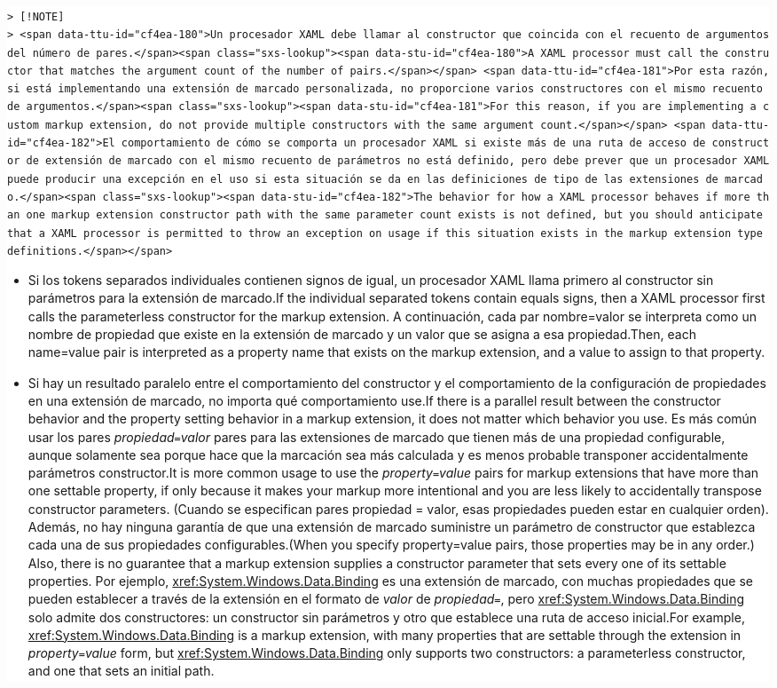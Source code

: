     > [!NOTE]
    > <span data-ttu-id="cf4ea-180">Un procesador XAML debe llamar al constructor que coincida con el recuento de argumentos del número de pares.</span><span class="sxs-lookup"><span data-stu-id="cf4ea-180">A XAML processor must call the constructor that matches the argument count of the number of pairs.</span></span> <span data-ttu-id="cf4ea-181">Por esta razón, si está implementando una extensión de marcado personalizada, no proporcione varios constructores con el mismo recuento de argumentos.</span><span class="sxs-lookup"><span data-stu-id="cf4ea-181">For this reason, if you are implementing a custom markup extension, do not provide multiple constructors with the same argument count.</span></span> <span data-ttu-id="cf4ea-182">El comportamiento de cómo se comporta un procesador XAML si existe más de una ruta de acceso de constructor de extensión de marcado con el mismo recuento de parámetros no está definido, pero debe prever que un procesador XAML puede producir una excepción en el uso si esta situación se da en las definiciones de tipo de las extensiones de marcado.</span><span class="sxs-lookup"><span data-stu-id="cf4ea-182">The behavior for how a XAML processor behaves if more than one markup extension constructor path with the same parameter count exists is not defined, but you should anticipate that a XAML processor is permitted to throw an exception on usage if this situation exists in the markup extension type definitions.</span></span>  
  
- <span data-ttu-id="cf4ea-183">Si los tokens separados individuales contienen signos de igual, un procesador XAML llama primero al constructor sin parámetros para la extensión de marcado.</span><span class="sxs-lookup"><span data-stu-id="cf4ea-183">If the individual separated tokens contain equals signs, then a XAML processor first calls the parameterless constructor for the markup extension.</span></span> <span data-ttu-id="cf4ea-184">A continuación, cada par nombre=valor se interpreta como un nombre de propiedad que existe en la extensión de marcado y un valor que se asigna a esa propiedad.</span><span class="sxs-lookup"><span data-stu-id="cf4ea-184">Then, each name=value pair is interpreted as a property name that exists on the markup extension, and a value to assign to that property.</span></span>  
  
- <span data-ttu-id="cf4ea-185">Si hay un resultado paralelo entre el comportamiento del constructor y el comportamiento de la configuración de propiedades en una extensión de marcado, no importa qué comportamiento use.</span><span class="sxs-lookup"><span data-stu-id="cf4ea-185">If there is a parallel result between the constructor behavior and the property setting behavior in a markup extension, it does not matter which behavior you use.</span></span> <span data-ttu-id="cf4ea-186">Es más común usar los pares *propiedad*`=`*valor* pares para las extensiones de marcado que tienen más de una propiedad configurable, aunque solamente sea porque hace que la marcación sea más calculada y es menos probable transponer accidentalmente parámetros constructor.</span><span class="sxs-lookup"><span data-stu-id="cf4ea-186">It is more common usage to use the *property*`=`*value* pairs for markup extensions that have more than one settable property, if only because it makes your markup more intentional and you are less likely to accidentally transpose constructor parameters.</span></span> <span data-ttu-id="cf4ea-187">(Cuando se especifican pares propiedad = valor, esas propiedades pueden estar en cualquier orden). Además, no hay ninguna garantía de que una extensión de marcado suministre un parámetro de constructor que establezca cada una de sus propiedades configurables.</span><span class="sxs-lookup"><span data-stu-id="cf4ea-187">(When you specify property=value pairs, those properties may be in any order.) Also, there is no guarantee that a markup extension supplies a constructor parameter that sets every one of its settable properties.</span></span> <span data-ttu-id="cf4ea-188">Por ejemplo, <xref:System.Windows.Data.Binding> es una extensión de marcado, con muchas propiedades que se pueden establecer a través de la extensión en el formato de *valor* de *propiedad*`=`, pero <xref:System.Windows.Data.Binding> solo admite dos constructores: un constructor sin parámetros y otro que establece una ruta de acceso inicial.</span><span class="sxs-lookup"><span data-stu-id="cf4ea-188">For example, <xref:System.Windows.Data.Binding> is a markup extension, with many properties that are settable through the extension in *property*`=`*value* form, but <xref:System.Windows.Data.Binding> only supports two constructors: a parameterless constructor, and one that sets an initial path.</span></span>  
  